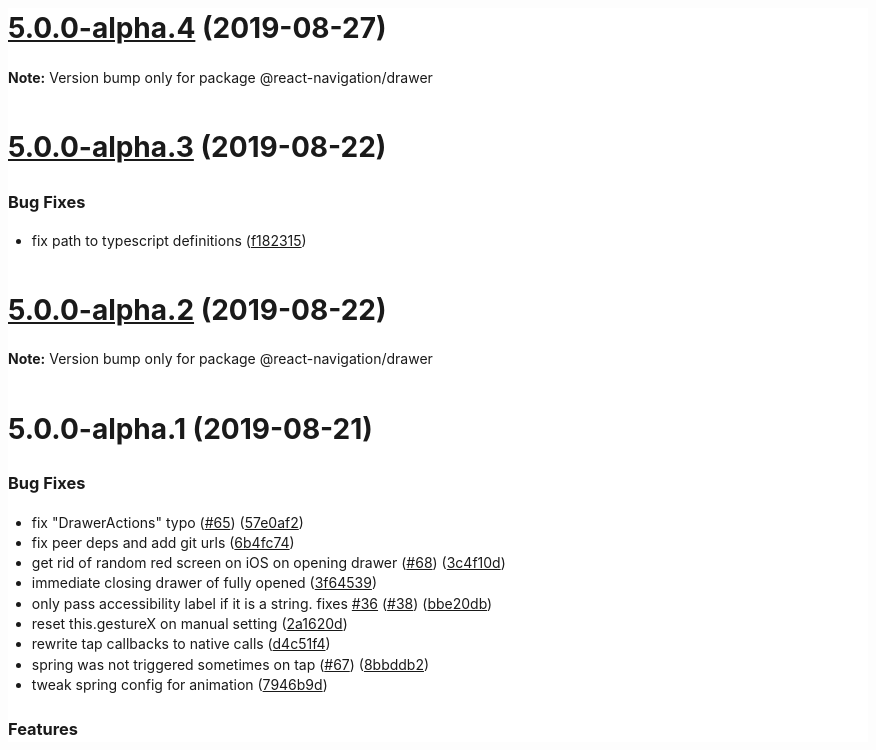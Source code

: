 # [5.0.0-alpha.4](https://github.com/react-navigation/navigation-ex/compare/@react-navigation/drawer@5.0.0-alpha.3...@react-navigation/drawer@5.0.0-alpha.4) (2019-08-27)

**Note:** Version bump only for package @react-navigation/drawer

# [5.0.0-alpha.3](https://github.com/react-navigation/navigation-ex/compare/@react-navigation/drawer@5.0.0-alpha.2...@react-navigation/drawer@5.0.0-alpha.3) (2019-08-22)

### Bug Fixes

* fix path to typescript definitions ([f182315](https://github.com/react-navigation/navigation-ex/commit/f182315))

# [5.0.0-alpha.2](https://github.com/react-navigation/navigation-ex/compare/@react-navigation/drawer@5.0.0-alpha.1...@react-navigation/drawer@5.0.0-alpha.2) (2019-08-22)

**Note:** Version bump only for package @react-navigation/drawer

# 5.0.0-alpha.1 (2019-08-21)

### Bug Fixes

* fix "DrawerActions" typo ([#65](https://github.com/react-navigation/navigation-ex/issues/65)) ([57e0af2](https://github.com/react-navigation/navigation-ex/commit/57e0af2))
* fix peer deps and add git urls ([6b4fc74](https://github.com/react-navigation/navigation-ex/commit/6b4fc74))
* get rid of random red screen on iOS on opening drawer ([#68](https://github.com/react-navigation/navigation-ex/issues/68)) ([3c4f10d](https://github.com/react-navigation/navigation-ex/commit/3c4f10d))
* immediate closing drawer of fully opened ([3f64539](https://github.com/react-navigation/navigation-ex/commit/3f64539))
* only pass accessibility label if it is a string. fixes [#36](https://github.com/react-navigation/navigation-ex/issues/36) ([#38](https://github.com/react-navigation/navigation-ex/issues/38)) ([bbe20db](https://github.com/react-navigation/navigation-ex/commit/bbe20db))
* reset this.gestureX on manual setting ([2a1620d](https://github.com/react-navigation/navigation-ex/commit/2a1620d))
* rewrite tap callbacks to native calls ([d4c51f4](https://github.com/react-navigation/navigation-ex/commit/d4c51f4))
* spring was not triggered sometimes on tap ([#67](https://github.com/react-navigation/navigation-ex/issues/67)) ([8bbddb2](https://github.com/react-navigation/navigation-ex/commit/8bbddb2))
* tweak spring config for animation ([7946b9d](https://github.com/react-navigation/navigation-ex/commit/7946b9d))

### Features
